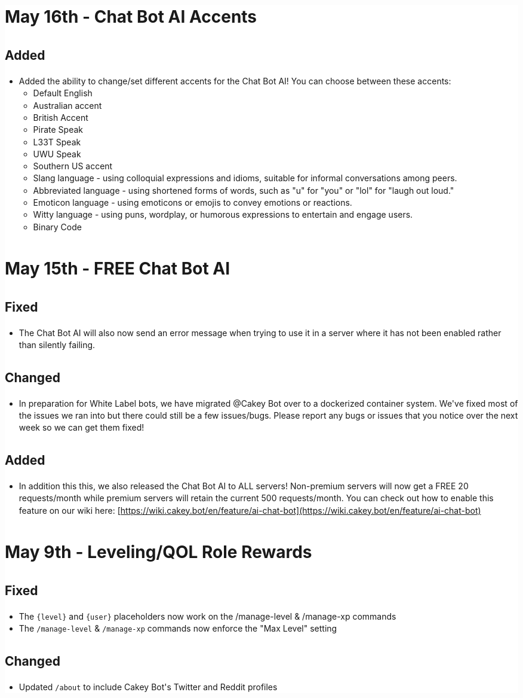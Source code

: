 # May 16th - Chat Bot AI Accents
## Added
* Added the ability to change/set different accents for the Chat Bot AI! You can choose between these accents:
  * Default English
  * Australian accent
  * British Accent
  * Pirate Speak
  * L33T Speak
  * UWU Speak
  * Southern US accent
  * Slang language - using colloquial expressions and idioms, suitable for informal conversations among peers.
  * Abbreviated language - using shortened forms of words, such as "u" for "you" or "lol" for "laugh out loud."
  * Emoticon language - using emoticons or emojis to convey emotions or reactions.
  * Witty language - using puns, wordplay, or humorous expressions to entertain and engage users.
  * Binary Code


# May 15th - FREE Chat Bot AI
## Fixed
* The Chat Bot AI will also now send an error message when trying to use it in a server where it has not been enabled rather than silently failing.

## Changed
* In preparation for White Label bots, we have migrated @Cakey Bot over to a dockerized container system. We've fixed most of the issues we ran into but there could still be a few issues/bugs. Please report any bugs or issues that you notice over the next week so we can get them fixed!

## Added
* In addition this this, we also released the Chat Bot AI to ALL servers! Non-premium servers will now get a FREE 20 requests/month while premium servers will retain the current 500 requests/month. You can check out how to enable this feature on our wiki here: [https://wiki.cakey.bot/en/feature/ai-chat-bot](https://wiki.cakey.bot/en/feature/ai-chat-bot)

# May 9th - Leveling/QOL Role Rewards
## Fixed
* The `{level}` and `{user}` placeholders now work on the /manage-level & /manage-xp commands
* The `/manage-level` & `/manage-xp` commands now enforce the "Max Level" setting

## Changed
* Updated `/about` to include Cakey Bot's Twitter and Reddit profiles
